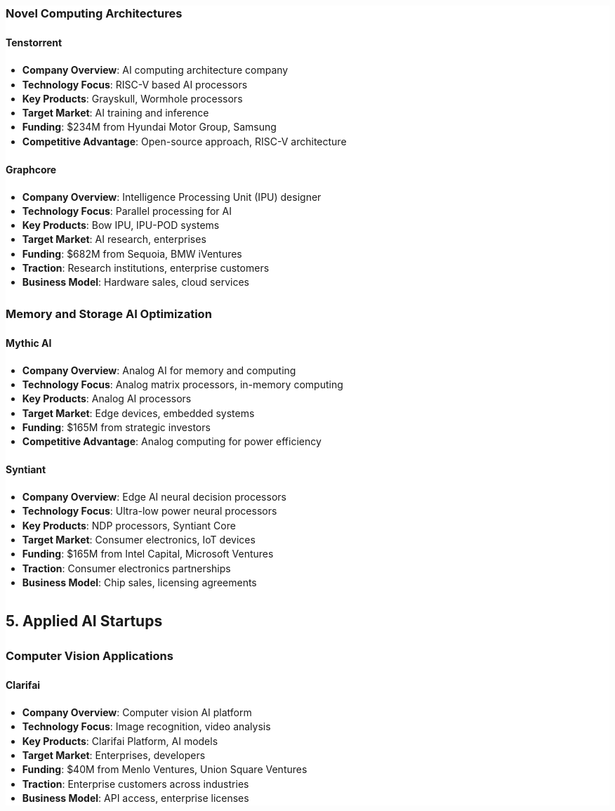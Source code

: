 ### Novel Computing Architectures

#### **Tenstorrent**
- **Company Overview**: AI computing architecture company
- **Technology Focus**: RISC-V based AI processors
- **Key Products**: Grayskull, Wormhole processors
- **Target Market**: AI training and inference
- **Funding**: $234M from Hyundai Motor Group, Samsung
- **Competitive Advantage**: Open-source approach, RISC-V architecture

#### **Graphcore**
- **Company Overview**: Intelligence Processing Unit (IPU) designer
- **Technology Focus**: Parallel processing for AI
- **Key Products**: Bow IPU, IPU-POD systems
- **Target Market**: AI research, enterprises
- **Funding**: $682M from Sequoia, BMW iVentures
- **Traction**: Research institutions, enterprise customers
- **Business Model**: Hardware sales, cloud services

### Memory and Storage AI Optimization

#### **Mythic AI**
- **Company Overview**: Analog AI for memory and computing
- **Technology Focus**: Analog matrix processors, in-memory computing
- **Key Products**: Analog AI processors
- **Target Market**: Edge devices, embedded systems
- **Funding**: $165M from strategic investors
- **Competitive Advantage**: Analog computing for power efficiency

#### **Syntiant**
- **Company Overview**: Edge AI neural decision processors
- **Technology Focus**: Ultra-low power neural processors
- **Key Products**: NDP processors, Syntiant Core
- **Target Market**: Consumer electronics, IoT devices
- **Funding**: $165M from Intel Capital, Microsoft Ventures
- **Traction**: Consumer electronics partnerships
- **Business Model**: Chip sales, licensing agreements

## 5. Applied AI Startups

### Computer Vision Applications

#### **Clarifai**
- **Company Overview**: Computer vision AI platform
- **Technology Focus**: Image recognition, video analysis
- **Key Products**: Clarifai Platform, AI models
- **Target Market**: Enterprises, developers
- **Funding**: $40M from Menlo Ventures, Union Square Ventures
- **Traction**: Enterprise customers across industries
- **Business Model**: API access, enterprise licenses
